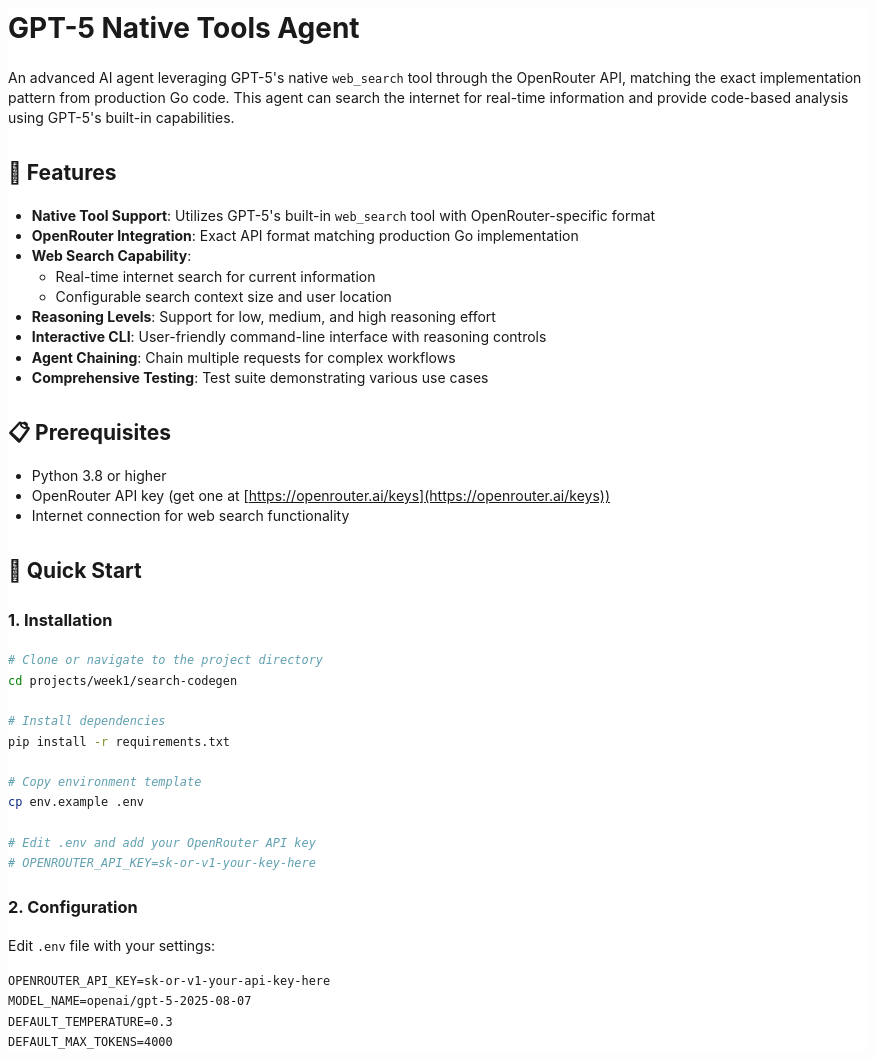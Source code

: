# GPT-5 Native Tools Agent

An advanced AI agent leveraging GPT-5's native `web_search` tool through the OpenRouter API, matching the exact implementation pattern from production Go code. This agent can search the internet for real-time information and provide code-based analysis using GPT-5's built-in capabilities.

## 🌟 Features

- **Native Tool Support**: Utilizes GPT-5's built-in `web_search` tool with OpenRouter-specific format
- **OpenRouter Integration**: Exact API format matching production Go implementation
- **Web Search Capability**: 
  - Real-time internet search for current information
  - Configurable search context size and user location
- **Reasoning Levels**: Support for low, medium, and high reasoning effort
- **Interactive CLI**: User-friendly command-line interface with reasoning controls
- **Agent Chaining**: Chain multiple requests for complex workflows
- **Comprehensive Testing**: Test suite demonstrating various use cases

## 📋 Prerequisites

- Python 3.8 or higher
- OpenRouter API key (get one at [https://openrouter.ai/keys](https://openrouter.ai/keys))
- Internet connection for web search functionality

## 🚀 Quick Start

### 1. Installation

```bash
# Clone or navigate to the project directory
cd projects/week1/search-codegen

# Install dependencies
pip install -r requirements.txt

# Copy environment template
cp env.example .env

# Edit .env and add your OpenRouter API key
# OPENROUTER_API_KEY=sk-or-v1-your-key-here
```

### 2. Configuration

Edit `.env` file with your settings:

```env
OPENROUTER_API_KEY=sk-or-v1-your-api-key-here
MODEL_NAME=openai/gpt-5-2025-08-07
DEFAULT_TEMPERATURE=0.3
DEFAULT_MAX_TOKENS=4000
```
